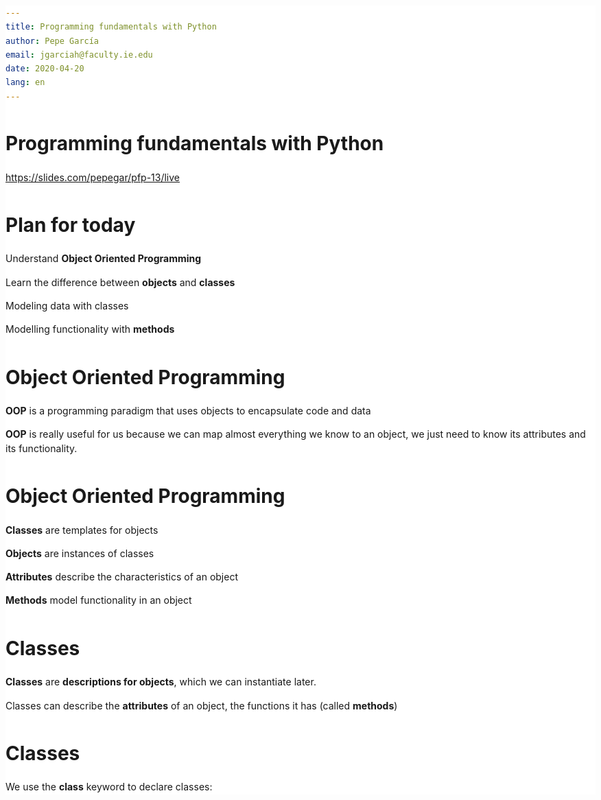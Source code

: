 ```yaml
---
title: Programming fundamentals with Python
author: Pepe García
email: jgarciah@faculty.ie.edu
date: 2020-04-20
lang: en
---
```


Programming fundamentals with Python
====================================

https://slides.com/pepegar/pfp-13/live

Plan for today
==============

Understand **Object Oriented Programming**

Learn the difference between **objects** and **classes**

Modeling data with classes

Modelling functionality with **methods**

Object Oriented Programming
===========================

**OOP** is a programming paradigm that uses objects to encapsulate code
and data

**OOP** is really useful for us because we can map almost everything we
know to an object, we just need to know its attributes and its
functionality.

Object Oriented Programming
===========================

**Classes** are templates for objects

**Objects** are instances of classes

**Attributes** describe the characteristics of an object

**Methods** model functionality in an object

Classes
=======

**Classes** are **descriptions for objects**, which we can instantiate
later.

Classes can describe the **attributes** of an object, the functions it
has (called **methods**)

Classes
=======

We use the **class** keyword to declare classes:
